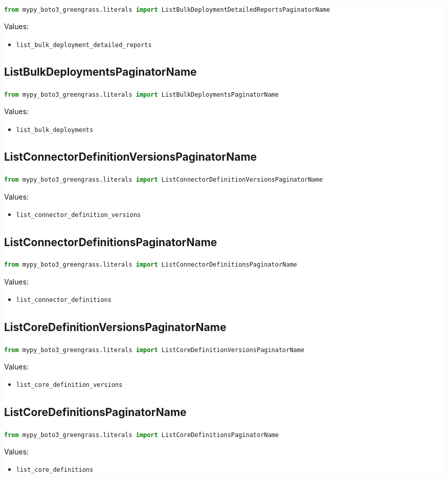 ```python
from mypy_boto3_greengrass.literals import ListBulkDeploymentDetailedReportsPaginatorName
```

Values:

- `list_bulk_deployment_detailed_reports`

## ListBulkDeploymentsPaginatorName

```python
from mypy_boto3_greengrass.literals import ListBulkDeploymentsPaginatorName
```

Values:

- `list_bulk_deployments`

## ListConnectorDefinitionVersionsPaginatorName

```python
from mypy_boto3_greengrass.literals import ListConnectorDefinitionVersionsPaginatorName
```

Values:

- `list_connector_definition_versions`

## ListConnectorDefinitionsPaginatorName

```python
from mypy_boto3_greengrass.literals import ListConnectorDefinitionsPaginatorName
```

Values:

- `list_connector_definitions`

## ListCoreDefinitionVersionsPaginatorName

```python
from mypy_boto3_greengrass.literals import ListCoreDefinitionVersionsPaginatorName
```

Values:

- `list_core_definition_versions`

## ListCoreDefinitionsPaginatorName

```python
from mypy_boto3_greengrass.literals import ListCoreDefinitionsPaginatorName
```

Values:

- `list_core_definitions`
